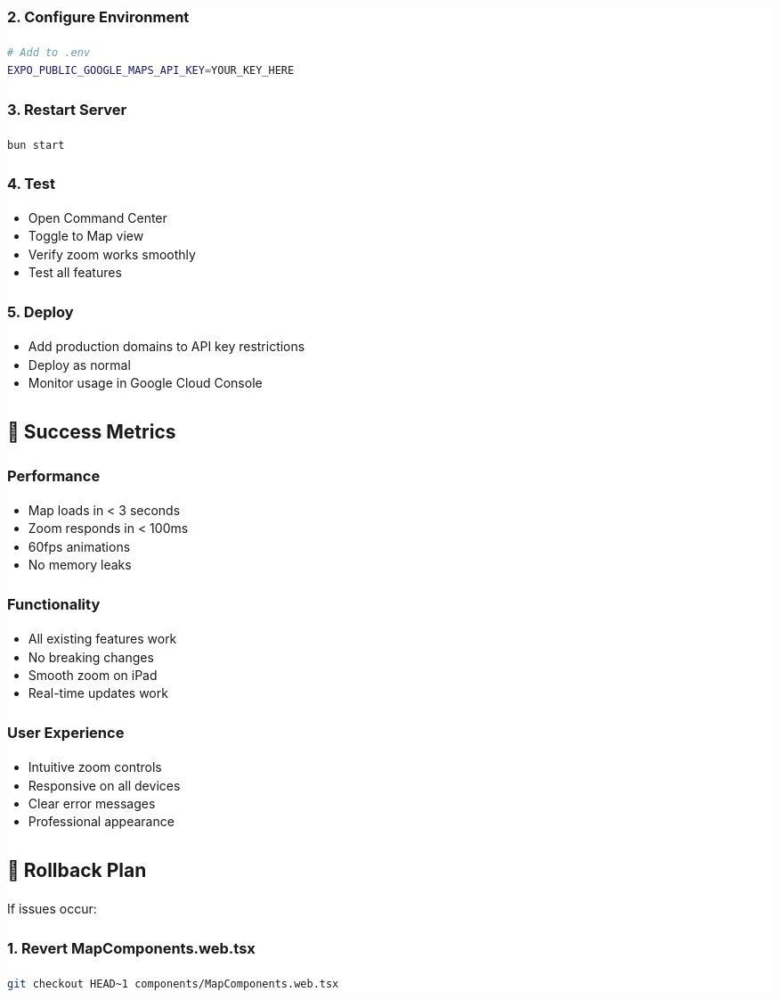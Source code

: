 ### 2. Configure Environment
```bash
# Add to .env
EXPO_PUBLIC_GOOGLE_MAPS_API_KEY=YOUR_KEY_HERE
```

### 3. Restart Server
```bash
bun start
```

### 4. Test
- Open Command Center
- Toggle to Map view
- Verify zoom works smoothly
- Test all features

### 5. Deploy
- Add production domains to API key restrictions
- Deploy as normal
- Monitor usage in Google Cloud Console

## 🎉 Success Metrics

### Performance
- Map loads in < 3 seconds
- Zoom responds in < 100ms
- 60fps animations
- No memory leaks

### Functionality
- All existing features work
- No breaking changes
- Smooth zoom on iPad
- Real-time updates work

### User Experience
- Intuitive zoom controls
- Responsive on all devices
- Clear error messages
- Professional appearance

## 🔄 Rollback Plan

If issues occur:

### 1. Revert MapComponents.web.tsx
```bash
git checkout HEAD~1 components/MapComponents.web.tsx
```
